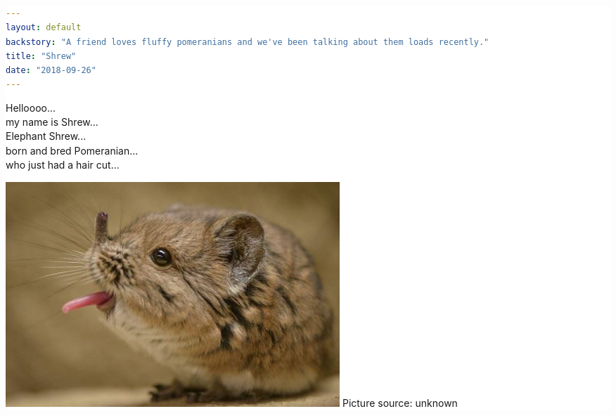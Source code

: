 ```yaml
---
layout: default
backstory: "A friend loves fluffy pomeranians and we've been talking about them loads recently."
title: "Shrew"
date: "2018-09-26"
---
```


Helloooo...  
my name is Shrew...  
Elephant Shrew...  
born and bred Pomeranian...  
who just had a hair cut...  

<img src="/assets/img/shrew.jpg" style="width: 100%; max-width: 475px;" />  
<a class="artwork_source">Picture source: unknown</a>
